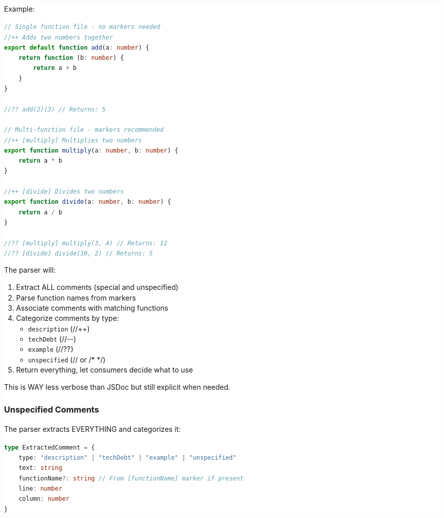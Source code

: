 Example:

```typescript
// Single function file - no markers needed
//++ Adds two numbers together
export default function add(a: number) {
	return function (b: number) {
		return a + b
	}
}

//?? add(2)(3) // Returns: 5

// Multi-function file - markers recommended
//++ [multiply] Multiplies two numbers
export function multiply(a: number, b: number) {
	return a * b
}

//++ [divide] Divides two numbers
export function divide(a: number, b: number) {
	return a / b
}

//?? [multiply] multiply(3, 4) // Returns: 12
//?? [divide] divide(10, 2) // Returns: 5
```

The parser will:

1. Extract ALL comments (special and unspecified)
2. Parse function names from markers
3. Associate comments with matching functions
4. Categorize comments by type:
   - `description` (//++)
   - `techDebt` (//--)
   - `example` (//??}
   - `unspecified` (// or /* */)
5. Return everything, let consumers decide what to use

This is WAY less verbose than JSDoc but still explicit when needed.

### Unspecified Comments

The parser extracts EVERYTHING and categorizes it:

```typescript
type ExtractedComment = {
	type: "description" | "techDebt" | "example" | "unspecified"
	text: string
	functionName?: string // From [functionName] marker if present
	line: number
	column: number
}
```
